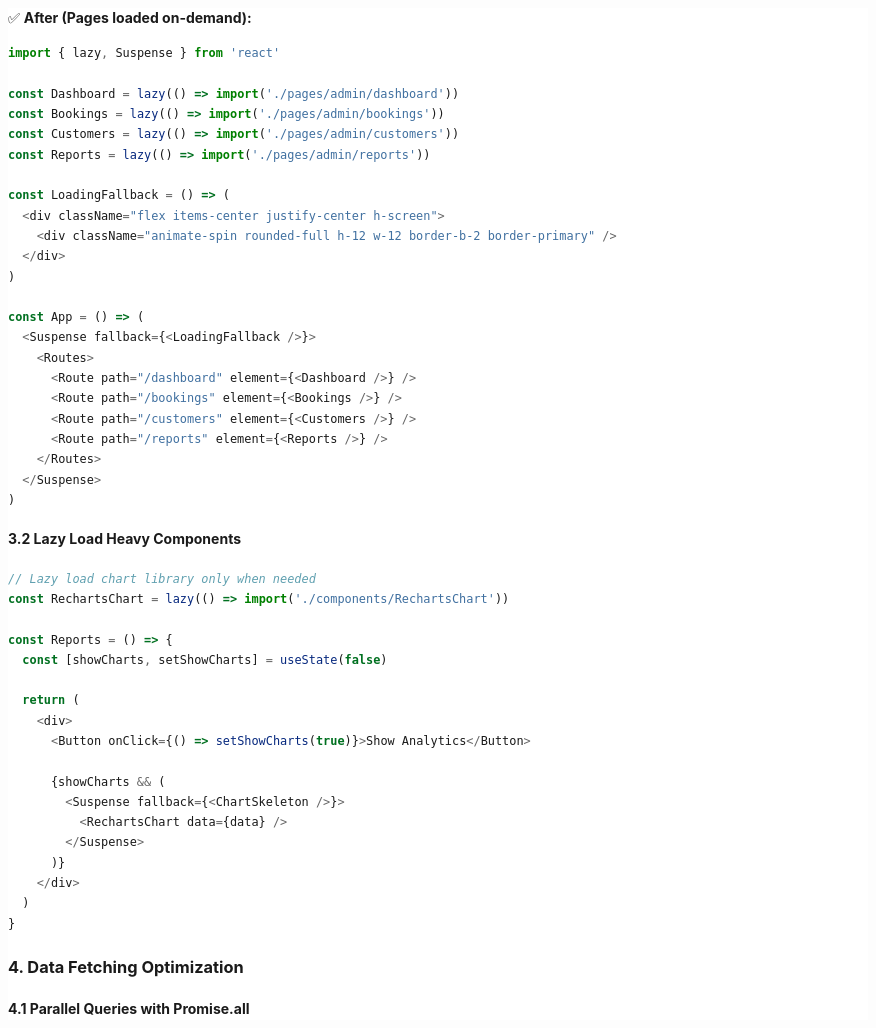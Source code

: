 ✅ **After (Pages loaded on-demand):**
```typescript
import { lazy, Suspense } from 'react'

const Dashboard = lazy(() => import('./pages/admin/dashboard'))
const Bookings = lazy(() => import('./pages/admin/bookings'))
const Customers = lazy(() => import('./pages/admin/customers'))
const Reports = lazy(() => import('./pages/admin/reports'))

const LoadingFallback = () => (
  <div className="flex items-center justify-center h-screen">
    <div className="animate-spin rounded-full h-12 w-12 border-b-2 border-primary" />
  </div>
)

const App = () => (
  <Suspense fallback={<LoadingFallback />}>
    <Routes>
      <Route path="/dashboard" element={<Dashboard />} />
      <Route path="/bookings" element={<Bookings />} />
      <Route path="/customers" element={<Customers />} />
      <Route path="/reports" element={<Reports />} />
    </Routes>
  </Suspense>
)
```

#### 3.2 Lazy Load Heavy Components

```typescript
// Lazy load chart library only when needed
const RechartsChart = lazy(() => import('./components/RechartsChart'))

const Reports = () => {
  const [showCharts, setShowCharts] = useState(false)

  return (
    <div>
      <Button onClick={() => setShowCharts(true)}>Show Analytics</Button>

      {showCharts && (
        <Suspense fallback={<ChartSkeleton />}>
          <RechartsChart data={data} />
        </Suspense>
      )}
    </div>
  )
}
```

### 4. Data Fetching Optimization

#### 4.1 Parallel Queries with Promise.all
